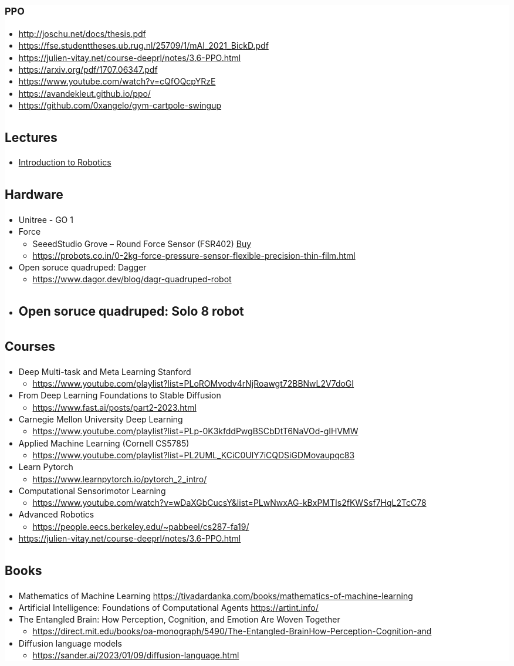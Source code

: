 ### PPO
- http://joschu.net/docs/thesis.pdf
- https://fse.studenttheses.ub.rug.nl/25709/1/mAI_2021_BickD.pdf
- https://julien-vitay.net/course-deeprl/notes/3.6-PPO.html
- https://arxiv.org/pdf/1707.06347.pdf
- https://www.youtube.com/watch?v=cQfOQcpYRzE
- https://avandekleut.github.io/ppo/
- https://github.com/0xangelo/gym-cartpole-swingup

## Lectures
- [Introduction to Robotics](https://www.youtube.com/playlist?list=PLyqSpQzTE6M_XM9cvjLLO_Azt1FkgPhpH)

## Hardware
- Unitree - GO 1
- Force
	- SeeedStudio Grove – Round Force Sensor (FSR402) [Buy](https://robu.in/product/seeedstudio-grove-round-force-sensor-fsr402/)
	- https://probots.co.in/0-2kg-force-pressure-sensor-flexible-precision-thin-film.html
- Open soruce quadruped: Dagger
	- https://www.dagor.dev/blog/dagr-quadruped-robot
- Open soruce quadruped: Solo 8 robot
	- 

## Courses
- Deep Multi-task and Meta Learning Stanford
	- https://www.youtube.com/playlist?list=PLoROMvodv4rNjRoawgt72BBNwL2V7doGI
- From Deep Learning Foundations to Stable Diffusion
	- https://www.fast.ai/posts/part2-2023.html
- Carnegie Mellon University Deep Learning
	- https://www.youtube.com/playlist?list=PLp-0K3kfddPwgBSCbDtT6NaVOd-gIHVMW
- Applied Machine Learning (Cornell CS5785)
	- https://www.youtube.com/playlist?list=PL2UML_KCiC0UlY7iCQDSiGDMovaupqc83
- Learn Pytorch
	- https://www.learnpytorch.io/pytorch_2_intro/
- Computational Sensorimotor Learning
	- https://www.youtube.com/watch?v=wDaXGbCucsY&list=PLwNwxAG-kBxPMTIs2fKWSsf7HqL2TcC78
- Advanced Robotics
	- https://people.eecs.berkeley.edu/~pabbeel/cs287-fa19/
- https://julien-vitay.net/course-deeprl/notes/3.6-PPO.html

## Books
- Mathematics of Machine Learning https://tivadardanka.com/books/mathematics-of-machine-learning
- Artificial Intelligence: Foundations of Computational Agents https://artint.info/
- The Entangled Brain: How Perception, Cognition, and Emotion Are Woven Together 
	- https://direct.mit.edu/books/oa-monograph/5490/The-Entangled-BrainHow-Perception-Cognition-and
- Diffusion language models
	- https://sander.ai/2023/01/09/diffusion-language.html
